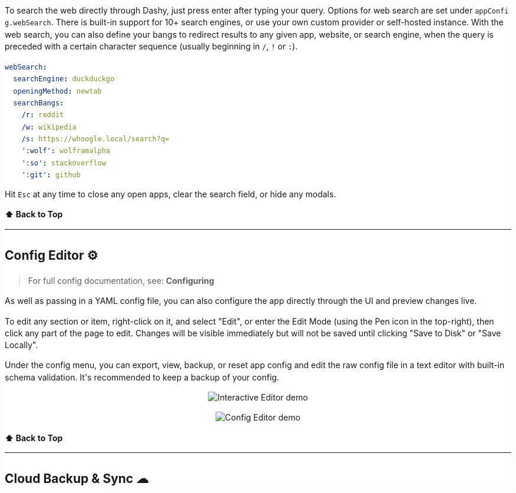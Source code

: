 To search the web directly through Dashy, just press enter after typing your query. Options for web search are set under `appConfig.webSearch`. There is built-in support for 10+ search engines, or use your own custom provider or self-hosted instance. With the web search, you can also define your bangs to redirect results to any given app, website, or search engine, when the query is preceded with a certain character sequence (usually beginning in `/`, `!` or `:`).

```yaml
webSearch:
  searchEngine: duckduckgo
  openingMethod: newtab
  searchBangs:
    /r: reddit
    /w: wikipedia
    /s: https://whoogle.local/search?q=
    ':wolf': wolframalpha
    ':so': stackoverflow
    ':git': github
```

Hit `Esc` at any time to close any open apps, clear the search field, or hide any modals.

**⬆️ Back to Top**

---

## Config Editor ⚙️
> For full config documentation, see: **Configuring**

As well as passing in a YAML config file, you can also configure the app directly through the UI and preview changes live.

To edit any section or item, right-click on it, and select "Edit", or enter the Edit Mode (using the Pen icon in the top-right), then click any part of the page to edit. Changes will be visible immediately but will not be saved until clicking "Save to Disk" or "Save Locally".

Under the config menu, you can export, view, backup, or reset app config and edit the raw config file in a text editor with built-in schema validation. It's recommended to keep a backup of your config.

<p align="center">
  <img alt="Interactive Editor demo" src="https://edas-hz.oss-cn-hangzhou.aliyuncs.com/edas-apps/charts-store/dashy/image/139543020-b0576d28-0830-476f-afc8-a815d4de6def.gif" width="600" />
</p>


<p align="center">
  <img alt="Config Editor demo" src="https://edas-hz.oss-cn-hangzhou.aliyuncs.com/edas-apps/charts-store/dashy/image/config-editor-demo.gif" width="600" />
</p>

**⬆️ Back to Top**

---

## Cloud Backup & Sync ☁
